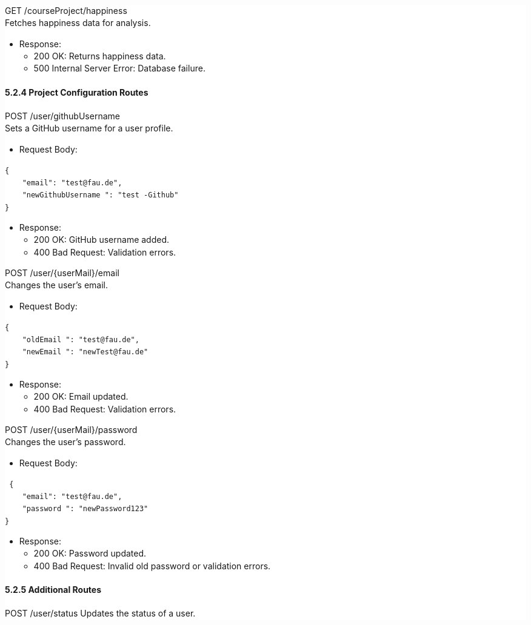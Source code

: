 
GET /courseProject/happiness<br>
Fetches happiness data for analysis.
- Response:
    - 200 OK: Returns happiness data.
    - 500 Internal Server Error: Database failure.

#### 5.2.4 Project Configuration Routes

POST /user/githubUsername<br>
Sets a GitHub username for a user profile.

- Request Body:
```
{
    "email": "test@fau.de",
    "newGithubUsername ": "test -Github"
}
```
- Response:
    - 200 OK: GitHub username added.
    - 400 Bad Request: Validation errors.
 
      
POST /user/{userMail}/email<br>
Changes the user’s email.
- Request Body:
```
{
    "oldEmail ": "test@fau.de",
    "newEmail ": "newTest@fau.de"
}
```
- Response:
    - 200 OK: Email updated.
    - 400 Bad Request: Validation errors.

  
POST /user/{userMail}/password<br>
Changes the user’s password.
- Request Body:
```
 {
    "email": "test@fau.de",
    "password ": "newPassword123"
}
```
- Response:
    - 200 OK: Password updated.
    - 400 Bad Request: Invalid old password or validation errors.

#### 5.2.5 Additional Routes

POST /user/status
Updates the status of a user.
